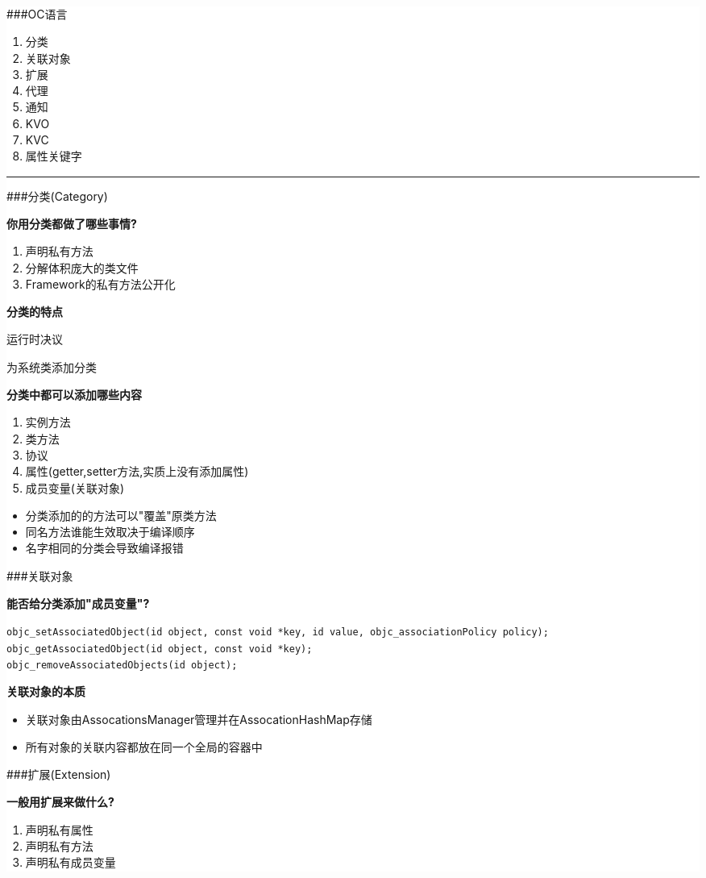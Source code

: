 ###OC语言

1. 分类
2. 关联对象
3. 扩展
4. 代理
5. 通知
6. KVO
7. KVC
8. 属性关键字

*****

###分类(Category)

**你用分类都做了哪些事情?**

1. 声明私有方法
2. 分解体积庞大的类文件
3. Framework的私有方法公开化

**分类的特点**

运行时决议

为系统类添加分类

**分类中都可以添加哪些内容**

1. 实例方法
2. 类方法
3. 协议
4. 属性(getter,setter方法,实质上没有添加属性)
5. 成员变量(关联对象)

- 分类添加的的方法可以"覆盖"原类方法
- 同名方法谁能生效取决于编译顺序
- 名字相同的分类会导致编译报错

###关联对象

**能否给分类添加"成员变量"?**

	objc_setAssociatedObject(id object, const void *key, id value, objc_associationPolicy policy);
	objc_getAssociatedObject(id object, const void *key);
	objc_removeAssociatedObjects(id object);

**关联对象的本质**

- 关联对象由AssocationsManager管理并在AssocationHashMap存储

- 所有对象的关联内容都放在同一个全局的容器中

###扩展(Extension)

**一般用扩展来做什么?**

1. 声明私有属性
2. 声明私有方法
3. 声明私有成员变量
